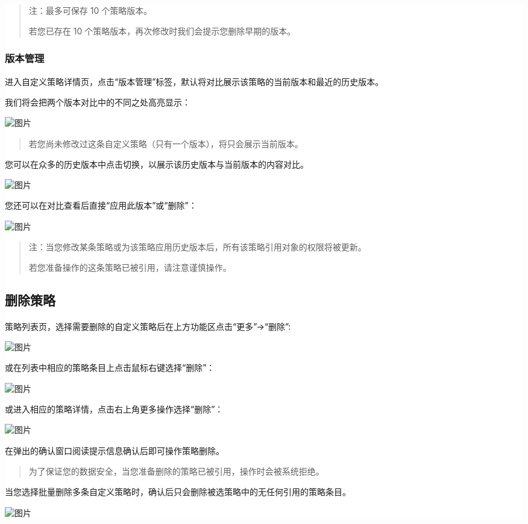 > 注：最多可保存 10 个策略版本。
>
> 若您已存在 10 个策略版本，再次修改时我们会提示您删除早期的版本。

### 版本管理

进入自定义策略详情页，点击“版本管理”标签，默认将对比展示该策略的当前版本和最近的历史版本。

我们将会把两个版本对比中的不同之处高亮显示：

![图片](../../_images/pv5.png)

> 若您尚未修改过这条自定义策略（只有一个版本），将只会展示当前版本。

您可以在众多的历史版本中点击切换，以展示该历史版本与当前版本的内容对比。

![图片](../../_images/pv3.png)

您还可以在对比查看后直接“应用此版本”或“删除”：

![图片](../../_images/pv4.png)

> 注：当您修改某条策略或为该策略应用历史版本后，所有该策略引用对象的权限将被更新。
>
> 若您准备操作的这条策略已被引用，请注意谨慎操作。

## 删除策略

策略列表页，选择需要删除的自定义策略后在上方功能区点击“更多”→“删除”:

![图片](../../_images/policy19.png)

或在列表中相应的策略条目上点击鼠标右键选择“删除”：

![图片](../../_images/policy20.png)

或进入相应的策略详情，点击右上角更多操作选择“删除”：

![图片](../../_images/policy21.png)

在弹出的确认窗口阅读提示信息确认后即可操作策略删除。

> 为了保证您的数据安全，当您准备删除的策略已被引用，操作时会被系统拒绝。

当您选择批量删除多条自定义策略时，确认后只会删除被选策略中的无任何引用的策略条目。

![图片](../../_images/policya7.png)
